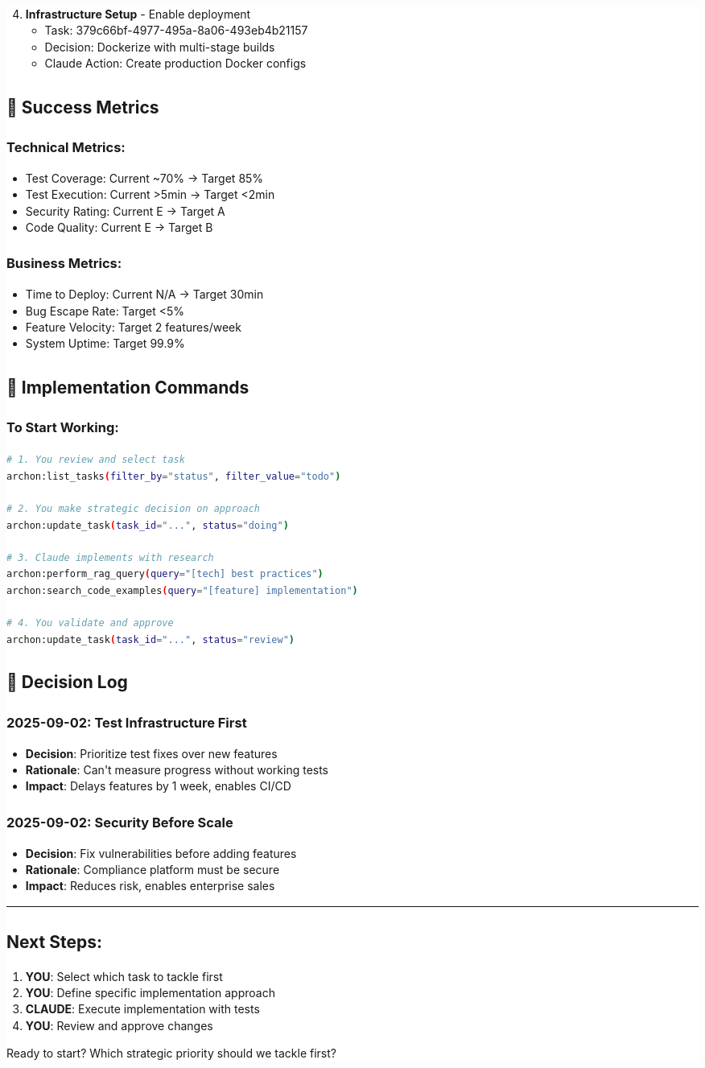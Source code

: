 4. **Infrastructure Setup** - Enable deployment
   - Task: 379c66bf-4977-495a-8a06-493eb4b21157
   - Decision: Dockerize with multi-stage builds
   - Claude Action: Create production Docker configs

## 🎯 Success Metrics

### Technical Metrics:
- Test Coverage: Current ~70% → Target 85%
- Test Execution: Current >5min → Target <2min
- Security Rating: Current E → Target A
- Code Quality: Current E → Target B

### Business Metrics:
- Time to Deploy: Current N/A → Target 30min
- Bug Escape Rate: Target <5%
- Feature Velocity: Target 2 features/week
- System Uptime: Target 99.9%

## 🔧 Implementation Commands

### To Start Working:
```bash
# 1. You review and select task
archon:list_tasks(filter_by="status", filter_value="todo")

# 2. You make strategic decision on approach
archon:update_task(task_id="...", status="doing")

# 3. Claude implements with research
archon:perform_rag_query(query="[tech] best practices")
archon:search_code_examples(query="[feature] implementation")

# 4. You validate and approve
archon:update_task(task_id="...", status="review")
```

## 📝 Decision Log

### 2025-09-02: Test Infrastructure First
- **Decision**: Prioritize test fixes over new features
- **Rationale**: Can't measure progress without working tests
- **Impact**: Delays features by 1 week, enables CI/CD

### 2025-09-02: Security Before Scale
- **Decision**: Fix vulnerabilities before adding features
- **Rationale**: Compliance platform must be secure
- **Impact**: Reduces risk, enables enterprise sales

---

## Next Steps:

1. **YOU**: Select which task to tackle first
2. **YOU**: Define specific implementation approach
3. **CLAUDE**: Execute implementation with tests
4. **YOU**: Review and approve changes

Ready to start? Which strategic priority should we tackle first?